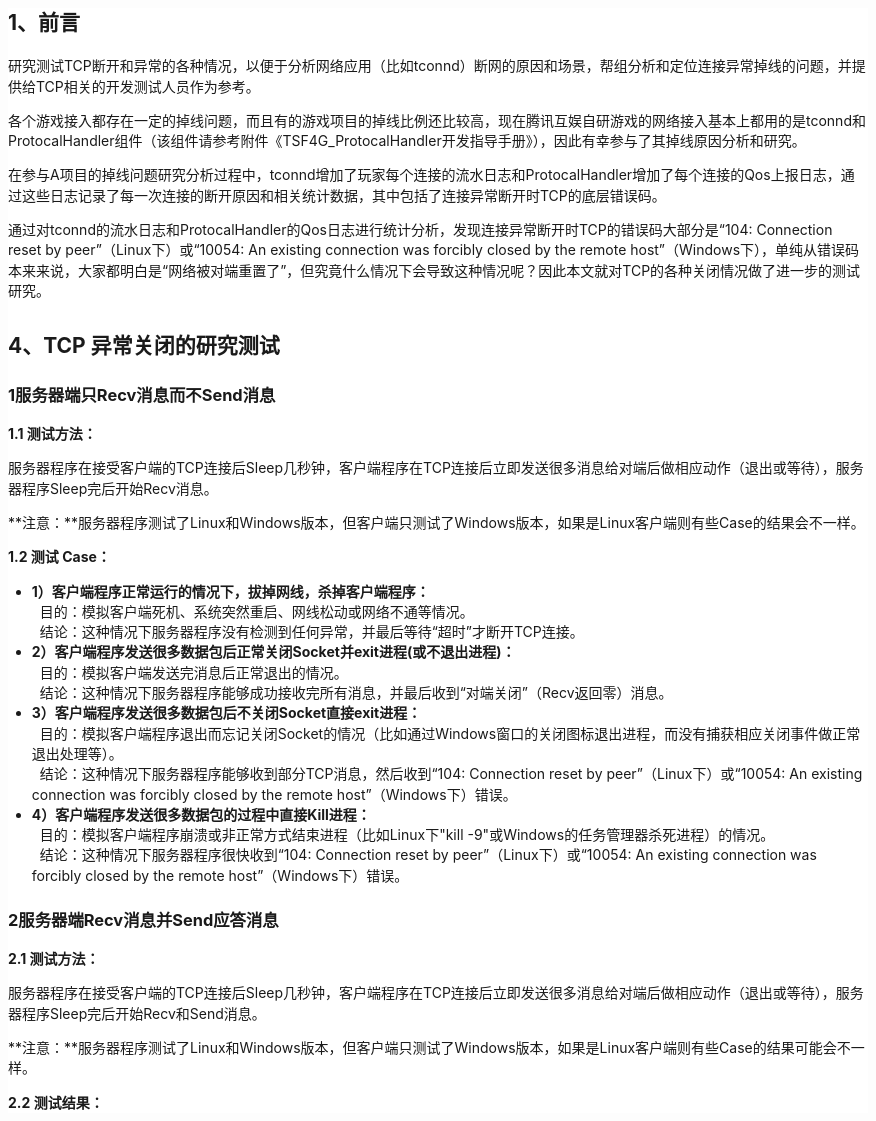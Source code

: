 ## 1、前言

  
研究测试TCP断开和异常的各种情况，以便于分析网络应用（比如tconnd）断网的原因和场景，帮组分析和定位连接异常掉线的问题，并提供给TCP相关的开发测试人员作为参考。  
  
各个游戏接入都存在一定的掉线问题，而且有的游戏项目的掉线比例还比较高，现在腾讯互娱自研游戏的网络接入基本上都用的是tconnd和ProtocalHandler组件（该组件请参考附件《TSF4G_ProtocalHandler开发指导手册》），因此有幸参与了其掉线原因分析和研究。  
  
在参与A项目的掉线问题研究分析过程中，tconnd增加了玩家每个连接的流水日志和ProtocalHandler增加了每个连接的Qos上报日志，通过这些日志记录了每一次连接的断开原因和相关统计数据，其中包括了连接异常断开时TCP的底层错误码。  
  
通过对tconnd的流水日志和ProtocalHandler的Qos日志进行统计分析，发现连接异常断开时TCP的错误码大部分是“104: Connection reset by peer”（Linux下）或“10054: An existing connection was forcibly closed by the remote host”（Windows下），单纯从错误码本来来说，大家都明白是“网络被对端重置了”，但究竟什么情况下会导致这种情况呢？因此本文就对TCP的各种关闭情况做了进一步的测试研究。

## 4、TCP 异常关闭的研究测试

  

### 1服务器端只Recv消息而不Send消息

  
**1.1 测试方法：**  
  
服务器程序在接受客户端的TCP连接后Sleep几秒钟，客户端程序在TCP连接后立即发送很多消息给对端后做相应动作（退出或等待），服务器程序Sleep完后开始Recv消息。  
  
**注意：**服务器程序测试了Linux和Windows版本，但客户端只测试了Windows版本，如果是Linux客户端则有些Case的结果会不一样。  
  
**1.2 测试 Case：**  
  

-   **1）客户端程序正常运行的情况下，拔掉网线，杀掉客户端程序：**  
      目的：模拟客户端死机、系统突然重启、网线松动或网络不通等情况。  
      结论：这种情况下服务器程序没有检测到任何异常，并最后等待“超时”才断开TCP连接。
-   **2）客户端程序发送很多数据包后正常关闭Socket并exit进程(或不退出进程)：**  
      目的：模拟客户端发送完消息后正常退出的情况。  
      结论：这种情况下服务器程序能够成功接收完所有消息，并最后收到“对端关闭”（Recv返回零）消息。
-   **3）客户端程序发送很多数据包后不关闭Socket直接exit进程：**  
      目的：模拟客户端程序退出而忘记关闭Socket的情况（比如通过Windows窗口的关闭图标退出进程，而没有捕获相应关闭事件做正常退出处理等）。  
      结论：这种情况下服务器程序能够收到部分TCP消息，然后收到“104: Connection reset by peer”（Linux下）或“10054: An existing connection was forcibly closed by the remote host”（Windows下）错误。
-   **4）客户端程序发送很多数据包的过程中直接Kill进程：**  
      目的：模拟客户端程序崩溃或非正常方式结束进程（比如Linux下"kill -9"或Windows的任务管理器杀死进程）的情况。  
      结论：这种情况下服务器程序很快收到“104: Connection reset by peer”（Linux下）或“10054: An existing connection was forcibly closed by the remote host”（Windows下）错误。  
    

  

### 2服务器端Recv消息并Send应答消息

  
**2.1 测试方法：**  
  
服务器程序在接受客户端的TCP连接后Sleep几秒钟，客户端程序在TCP连接后立即发送很多消息给对端后做相应动作（退出或等待），服务器程序Sleep完后开始Recv和Send消息。  
  
**注意：**服务器程序测试了Linux和Windows版本，但客户端只测试了Windows版本，如果是Linux客户端则有些Case的结果可能会不一样。  
  
**2.2 测试结果：**  
  